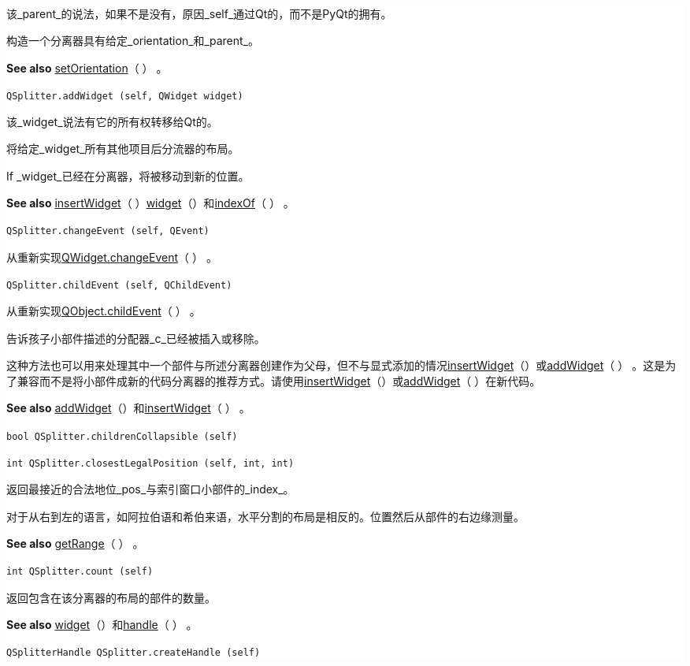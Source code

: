 该_parent_的说法，如果不是没有，原因_self_通过Qt的，而不是PyQt的拥有。

构造一个分离器具有给定_orientation_和_parent_。

**See also** [setOrientation](qsplitter.html#orientation-prop)（ ） 。

```
QSplitter.addWidget (self, QWidget widget)
```

该_widget_说法有它的所有权转移给Qt的。

将给定_widget_所有其他项目后分流器的布局。

If _widget_已经在分离器，将被移动到新的位置。

**See also** [insertWidget](qsplitter.html#insertWidget)（ ）[widget](qsplitter.html#widget)（）和[indexOf](qsplitter.html#indexOf)（ ） 。

```
QSplitter.changeEvent (self, QEvent)
```

从重新实现[QWidget.changeEvent](qwidget.html#changeEvent)（ ） 。

```
QSplitter.childEvent (self, QChildEvent)
```

从重新实现[QObject.childEvent](qobject.html#childEvent)（ ） 。

告诉孩子小部件描述的分配器_c_已经被插入或移除。

这种方法也可以用来处理其中一个部件与所述分离器创建作为父母，但不与显式添加的情况[insertWidget](qsplitter.html#insertWidget)（）或[addWidget](qsplitter.html#addWidget)（ ） 。这是为了兼容而不是将小部件成新的代码分离器的推荐方式。请使用[insertWidget](qsplitter.html#insertWidget)（）或[addWidget](qsplitter.html#addWidget)（ ）在新代码。

**See also** [addWidget](qsplitter.html#addWidget)（）和[insertWidget](qsplitter.html#insertWidget)（ ） 。

```
bool QSplitter.childrenCollapsible (self)
```

```
int QSplitter.closestLegalPosition (self, int, int)
```

返回最接近的合法地位_pos_与索引窗口小部件的_index_。

对于从右到左的语言，如阿拉伯语和希伯来语，水平分割的布局是相反的。位置然后从部件的右边缘测量。

**See also** [getRange](qsplitter.html#getRange)（ ） 。

```
int QSplitter.count (self)
```

返回包含在该分离器的布局的部件的数量。

**See also** [widget](qsplitter.html#widget)（）和[handle](qsplitter.html#handle)（ ） 。

```
QSplitterHandle QSplitter.createHandle (self)
```

